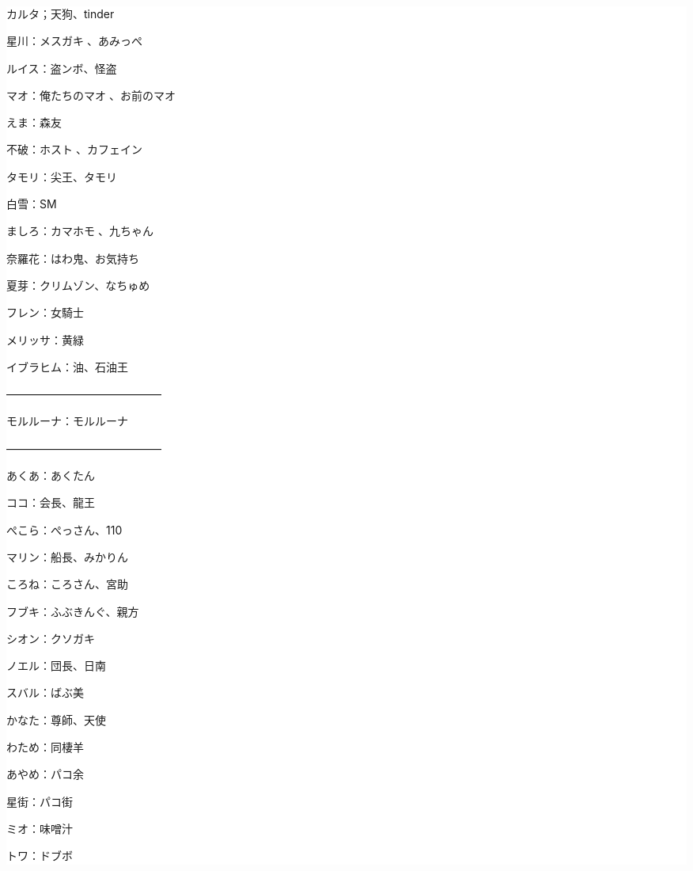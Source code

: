カルタ；天狗、tinder

星川：メスガキ 、あみっぺ

ルイス：盗ンボ、怪盗

マオ：俺たちのマオ 、お前のマオ

えま：森友

不破：ホスト 、カフェイン

タモリ：尖王、タモリ

白雪：SM

ましろ：カマホモ 、九ちゃん

奈羅花：はわ鬼、お気持ち

夏芽：クリムゾン、なちゅめ

フレン：女騎士

メリッサ：黄緑

イブラヒム：油、石油王

——————————————


モルルーナ：モルルーナ


——————————————



あくあ：あくたん

ココ：会長、龍王

ぺこら：ぺっさん、110

マリン：船長、みかりん

ころね：ころさん、宮助

フブキ：ふぶきんぐ、親方

シオン：クソガキ

ノエル：団長、日南

スバル：ばぶ美

かなた：尊師、天使

わため：同棲羊

あやめ：パコ余

星街：パコ街

ミオ：味噌汁

トワ：ドブボ
